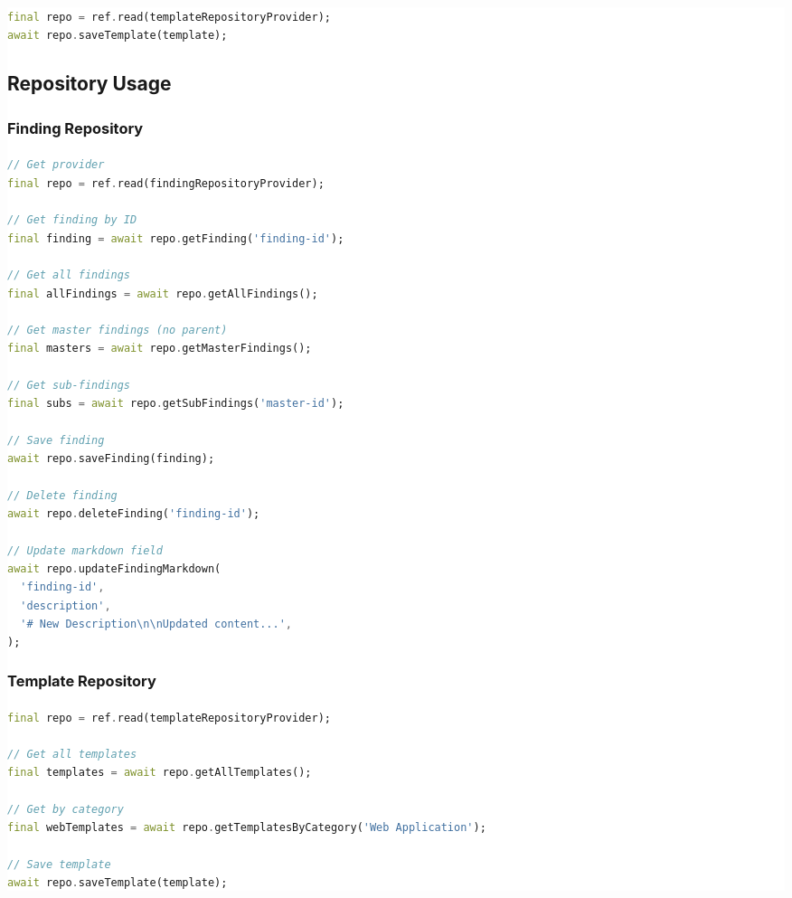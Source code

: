 ```dart
final repo = ref.read(templateRepositoryProvider);
await repo.saveTemplate(template);
```

## Repository Usage

### Finding Repository

```dart
// Get provider
final repo = ref.read(findingRepositoryProvider);

// Get finding by ID
final finding = await repo.getFinding('finding-id');

// Get all findings
final allFindings = await repo.getAllFindings();

// Get master findings (no parent)
final masters = await repo.getMasterFindings();

// Get sub-findings
final subs = await repo.getSubFindings('master-id');

// Save finding
await repo.saveFinding(finding);

// Delete finding
await repo.deleteFinding('finding-id');

// Update markdown field
await repo.updateFindingMarkdown(
  'finding-id',
  'description',
  '# New Description\n\nUpdated content...',
);
```

### Template Repository

```dart
final repo = ref.read(templateRepositoryProvider);

// Get all templates
final templates = await repo.getAllTemplates();

// Get by category
final webTemplates = await repo.getTemplatesByCategory('Web Application');

// Save template
await repo.saveTemplate(template);
```
